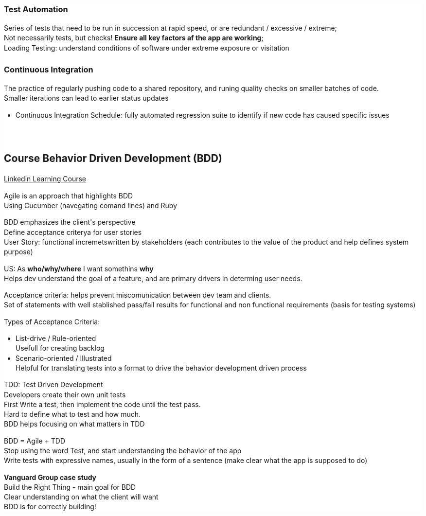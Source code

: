 ### Test Automation

Series of tests that need to be run in succession at rapid speed, or are redundant / excessive / extreme;  
Not necessarily tests, but checks! **Ensure all key factors af the app are working**;  
Loading Testing: understand conditions of software under extreme exposure or visitation

### Continuous Integration

The practice of regularly pushing code to a shared repository, and runing quality checks on smaller batches of code.  
Smaller iterations can lead to earlier status updates

- Continuous Integration Schedule: fully automated regression suite to identify if new code has caused specific issues

<br>

## Course **Behavior Driven Development (BDD)**

[Linkedin Learning Course](https://www.linkedin.com/learning/behavior-driven-development)

Agile is an approach that highlights BDD  
Using Cucumber (navegating comand lines) and Ruby

BDD emphasizes the client's perspective  
Define acceptance criterya for user stories  
User Story: functional incremetswritten by stakeholders (each contributes to the value of the product and help defines system purpose)

US: As **who/why/where** I want somethins **why**  
Helps dev understand the goal of a feature, and are primary drivers in determing user needs.

Acceptance criteria: helps prevent miscomunication between dev team and clients.  
Set of statements with well stablished pass/fail results for functional and non functional requirements (basis for testing systems)

Types of Acceptance Criteria:

- List-drive / Rule-oriented  
  Usefull for creating backlog
- Scenario-oriented / Illustrated  
  Helpful for translating tests into a format to drive the behavior development driven process

TDD: Test Driven Development  
Developers create their own unit tests  
First Write a test, then implement the code until the test pass.  
Hard to define what to test and how much.  
BDD helps focusing on what matters in TDD

BDD = Agile + TDD  
Stop using the word Test, and start understanding the behavior of the app  
Write tests with expressive names, usually in the form of a sentence (make clear what the app is supposed to do)

**Vanguard Group case study**  
Build the Right Thing - main goal for BDD  
Clear understanding on what the client will want  
BDD is for correctly building!
